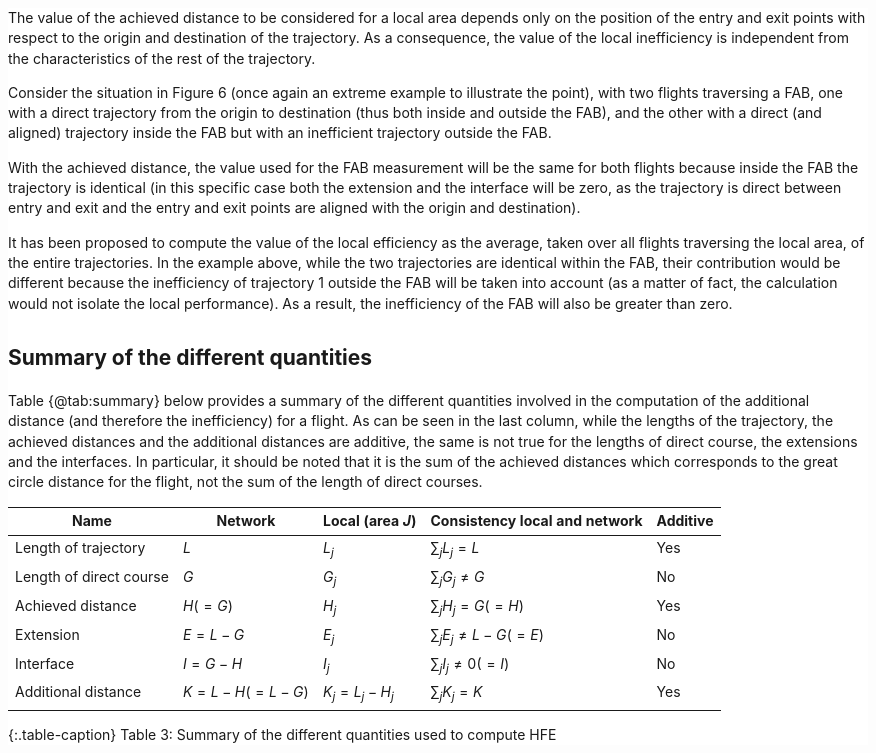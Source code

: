 
The value of the achieved distance to be considered for a local area depends
only on the position of the entry and exit points with respect to the origin and
destination of the trajectory. As a consequence, the value of the local
inefficiency is independent from the characteristics of the rest of the
trajectory.

Consider the situation in Figure 6 (once again an
extreme example to illustrate the point), with two flights traversing a FAB, one
with a direct trajectory from the origin to destination (thus both inside and
outside the FAB), and the other with a direct (and aligned) trajectory inside
the FAB but with an inefficient trajectory outside the FAB.

With the achieved distance, the value used for the FAB measurement will be the
same for both flights because inside the FAB the trajectory is identical (in
this specific case both the extension and the interface will be zero, as the
trajectory is direct between entry and exit and the entry and exit points are
aligned with the origin and destination).

It has been proposed to compute the value of the local efficiency as the
average, taken over all flights traversing the local area, of the entire
trajectories. In the example above, while the two trajectories are identical
within the FAB, their contribution would be different because the inefficiency
of trajectory $1$ outside the FAB will be taken into account (as a matter of
fact, the calculation would not isolate the local performance). As a result, the
inefficiency of the FAB will also be greater than zero.

## Summary of the different quantities

Table {@tab:summary} below provides a summary of the different quantities
involved in the computation of the additional distance (and therefore the
inefficiency) for a flight. As can be seen in the last column, while the lengths
of the trajectory, the achieved distances and the additional distances are
additive, the same is not true for the lengths of direct
course, the extensions and the interfaces. In particular, it
should be noted that it is the sum of the achieved distances which corresponds
to the great circle distance for the flight, not the sum of the length of direct
courses. 

| Name | Network | Local (area $J$) | Consistency local and network | Additive |
|------|---------|------------------|-------------------------------|----------|
| Length of trajectory | $L$ | $L_j$ | $\sum_{j} L_j = L$ |  Yes  |
| Length of direct course | $G$ | $G_j$ | $\sum_{j} G_j \ne G$ |  No  |
| Achieved distance | $H (= G)$ | $H_j$ | $\sum_{j} H_j = G (= H)$ |  Yes  |
| Extension | $E = L -G$ | $E_j$ | $\sum_{j} E_j \ne L - G (= E)$ |  No  |
| Interface | $I = G - H$ | $I_j$ | $\sum_{j} I_j \ne 0 (= I)$ |  No  |
| Additional distance | $K = L -H (= L - G)$ | $K_j = L_j - H_j$ | $\sum_{j} K_j = K$ |  Yes  |

{:.table-caption}
Table 3: Summary of the different quantities used to compute HFE
